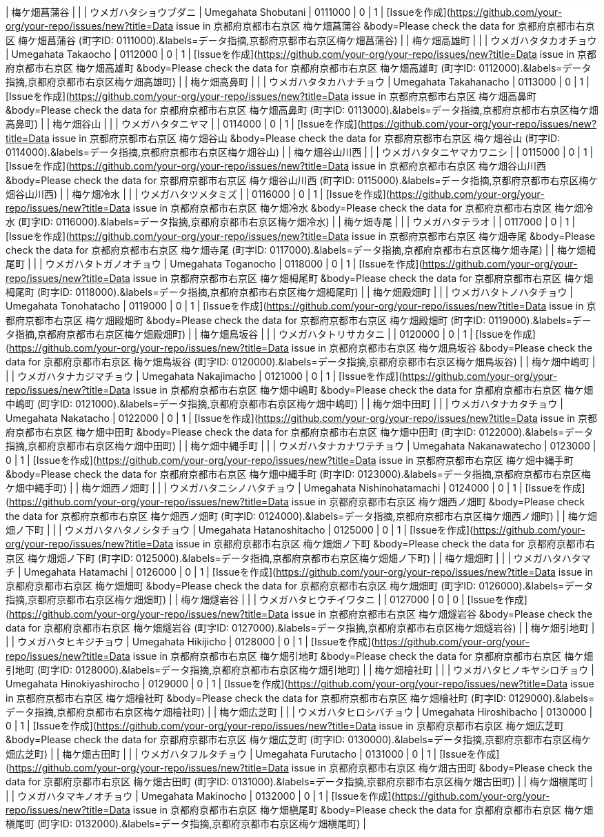 | 梅ケ畑菖蒲谷 |  |  | ウメガハタショウブダニ   | Umegahata Shobutani | 0111000 | 0 | 1 | [Issueを作成](https://github.com/your-org/your-repo/issues/new?title=Data issue in 京都府京都市右京区 梅ケ畑菖蒲谷  &body=Please check the data for 京都府京都市右京区 梅ケ畑菖蒲谷   (町字ID: 0111000).&labels=データ指摘,京都府京都市右京区梅ケ畑菖蒲谷) |
| 梅ケ畑高雄町 |  |  | ウメガハタタカオチョウ   | Umegahata Takaocho | 0112000 | 0 | 1 | [Issueを作成](https://github.com/your-org/your-repo/issues/new?title=Data issue in 京都府京都市右京区 梅ケ畑高雄町  &body=Please check the data for 京都府京都市右京区 梅ケ畑高雄町   (町字ID: 0112000).&labels=データ指摘,京都府京都市右京区梅ケ畑高雄町) |
| 梅ケ畑高鼻町 |  |  | ウメガハタタカハナチョウ   | Umegahata Takahanacho | 0113000 | 0 | 1 | [Issueを作成](https://github.com/your-org/your-repo/issues/new?title=Data issue in 京都府京都市右京区 梅ケ畑高鼻町  &body=Please check the data for 京都府京都市右京区 梅ケ畑高鼻町   (町字ID: 0113000).&labels=データ指摘,京都府京都市右京区梅ケ畑高鼻町) |
| 梅ケ畑谷山 |  |  | ウメガハタタニヤマ   |  | 0114000 | 0 | 1 | [Issueを作成](https://github.com/your-org/your-repo/issues/new?title=Data issue in 京都府京都市右京区 梅ケ畑谷山  &body=Please check the data for 京都府京都市右京区 梅ケ畑谷山   (町字ID: 0114000).&labels=データ指摘,京都府京都市右京区梅ケ畑谷山) |
| 梅ケ畑谷山川西 |  |  | ウメガハタタニヤマカワニシ   |  | 0115000 | 0 | 1 | [Issueを作成](https://github.com/your-org/your-repo/issues/new?title=Data issue in 京都府京都市右京区 梅ケ畑谷山川西  &body=Please check the data for 京都府京都市右京区 梅ケ畑谷山川西   (町字ID: 0115000).&labels=データ指摘,京都府京都市右京区梅ケ畑谷山川西) |
| 梅ケ畑冷水 |  |  | ウメガハタツメタミズ   |  | 0116000 | 0 | 1 | [Issueを作成](https://github.com/your-org/your-repo/issues/new?title=Data issue in 京都府京都市右京区 梅ケ畑冷水  &body=Please check the data for 京都府京都市右京区 梅ケ畑冷水   (町字ID: 0116000).&labels=データ指摘,京都府京都市右京区梅ケ畑冷水) |
| 梅ケ畑寺尾 |  |  | ウメガハタテラオ   |  | 0117000 | 0 | 1 | [Issueを作成](https://github.com/your-org/your-repo/issues/new?title=Data issue in 京都府京都市右京区 梅ケ畑寺尾  &body=Please check the data for 京都府京都市右京区 梅ケ畑寺尾   (町字ID: 0117000).&labels=データ指摘,京都府京都市右京区梅ケ畑寺尾) |
| 梅ケ畑栂尾町 |  |  | ウメガハタトガノオチョウ   | Umegahata Toganocho | 0118000 | 0 | 1 | [Issueを作成](https://github.com/your-org/your-repo/issues/new?title=Data issue in 京都府京都市右京区 梅ケ畑栂尾町  &body=Please check the data for 京都府京都市右京区 梅ケ畑栂尾町   (町字ID: 0118000).&labels=データ指摘,京都府京都市右京区梅ケ畑栂尾町) |
| 梅ケ畑殿畑町 |  |  | ウメガハタトノハタチョウ   | Umegahata Tonohatacho | 0119000 | 0 | 1 | [Issueを作成](https://github.com/your-org/your-repo/issues/new?title=Data issue in 京都府京都市右京区 梅ケ畑殿畑町  &body=Please check the data for 京都府京都市右京区 梅ケ畑殿畑町   (町字ID: 0119000).&labels=データ指摘,京都府京都市右京区梅ケ畑殿畑町) |
| 梅ケ畑鳥坂谷 |  |  | ウメガハタトリサカタニ   |  | 0120000 | 0 | 1 | [Issueを作成](https://github.com/your-org/your-repo/issues/new?title=Data issue in 京都府京都市右京区 梅ケ畑鳥坂谷  &body=Please check the data for 京都府京都市右京区 梅ケ畑鳥坂谷   (町字ID: 0120000).&labels=データ指摘,京都府京都市右京区梅ケ畑鳥坂谷) |
| 梅ケ畑中嶋町 |  |  | ウメガハタナカジマチョウ   | Umegahata Nakajimacho | 0121000 | 0 | 1 | [Issueを作成](https://github.com/your-org/your-repo/issues/new?title=Data issue in 京都府京都市右京区 梅ケ畑中嶋町  &body=Please check the data for 京都府京都市右京区 梅ケ畑中嶋町   (町字ID: 0121000).&labels=データ指摘,京都府京都市右京区梅ケ畑中嶋町) |
| 梅ケ畑中田町 |  |  | ウメガハタナカタチョウ   | Umegahata Nakatacho | 0122000 | 0 | 1 | [Issueを作成](https://github.com/your-org/your-repo/issues/new?title=Data issue in 京都府京都市右京区 梅ケ畑中田町  &body=Please check the data for 京都府京都市右京区 梅ケ畑中田町   (町字ID: 0122000).&labels=データ指摘,京都府京都市右京区梅ケ畑中田町) |
| 梅ケ畑中縄手町 |  |  | ウメガハタナカナワテチョウ   | Umegahata Nakanawatecho | 0123000 | 0 | 1 | [Issueを作成](https://github.com/your-org/your-repo/issues/new?title=Data issue in 京都府京都市右京区 梅ケ畑中縄手町  &body=Please check the data for 京都府京都市右京区 梅ケ畑中縄手町   (町字ID: 0123000).&labels=データ指摘,京都府京都市右京区梅ケ畑中縄手町) |
| 梅ケ畑西ノ畑町 |  |  | ウメガハタニシノハタチョウ   | Umegahata Nishinohatamachi | 0124000 | 0 | 1 | [Issueを作成](https://github.com/your-org/your-repo/issues/new?title=Data issue in 京都府京都市右京区 梅ケ畑西ノ畑町  &body=Please check the data for 京都府京都市右京区 梅ケ畑西ノ畑町   (町字ID: 0124000).&labels=データ指摘,京都府京都市右京区梅ケ畑西ノ畑町) |
| 梅ケ畑畑ノ下町 |  |  | ウメガハタハタノシタチョウ   | Umegahata Hatanoshitacho | 0125000 | 0 | 1 | [Issueを作成](https://github.com/your-org/your-repo/issues/new?title=Data issue in 京都府京都市右京区 梅ケ畑畑ノ下町  &body=Please check the data for 京都府京都市右京区 梅ケ畑畑ノ下町   (町字ID: 0125000).&labels=データ指摘,京都府京都市右京区梅ケ畑畑ノ下町) |
| 梅ケ畑畑町 |  |  | ウメガハタハタマチ   | Umegahata Hatamachi | 0126000 | 0 | 1 | [Issueを作成](https://github.com/your-org/your-repo/issues/new?title=Data issue in 京都府京都市右京区 梅ケ畑畑町  &body=Please check the data for 京都府京都市右京区 梅ケ畑畑町   (町字ID: 0126000).&labels=データ指摘,京都府京都市右京区梅ケ畑畑町) |
| 梅ケ畑燧岩谷 |  |  | ウメガハタヒウチイワタニ   |  | 0127000 | 0 | 0 | [Issueを作成](https://github.com/your-org/your-repo/issues/new?title=Data issue in 京都府京都市右京区 梅ケ畑燧岩谷  &body=Please check the data for 京都府京都市右京区 梅ケ畑燧岩谷   (町字ID: 0127000).&labels=データ指摘,京都府京都市右京区梅ケ畑燧岩谷) |
| 梅ケ畑引地町 |  |  | ウメガハタヒキジチョウ   | Umegahata Hikijicho | 0128000 | 0 | 1 | [Issueを作成](https://github.com/your-org/your-repo/issues/new?title=Data issue in 京都府京都市右京区 梅ケ畑引地町  &body=Please check the data for 京都府京都市右京区 梅ケ畑引地町   (町字ID: 0128000).&labels=データ指摘,京都府京都市右京区梅ケ畑引地町) |
| 梅ケ畑檜社町 |  |  | ウメガハタヒノキヤシロチョウ   | Umegahata Hinokiyashirocho | 0129000 | 0 | 1 | [Issueを作成](https://github.com/your-org/your-repo/issues/new?title=Data issue in 京都府京都市右京区 梅ケ畑檜社町  &body=Please check the data for 京都府京都市右京区 梅ケ畑檜社町   (町字ID: 0129000).&labels=データ指摘,京都府京都市右京区梅ケ畑檜社町) |
| 梅ケ畑広芝町 |  |  | ウメガハタヒロシバチョウ   | Umegahata Hiroshibacho | 0130000 | 0 | 1 | [Issueを作成](https://github.com/your-org/your-repo/issues/new?title=Data issue in 京都府京都市右京区 梅ケ畑広芝町  &body=Please check the data for 京都府京都市右京区 梅ケ畑広芝町   (町字ID: 0130000).&labels=データ指摘,京都府京都市右京区梅ケ畑広芝町) |
| 梅ケ畑古田町 |  |  | ウメガハタフルタチョウ   | Umegahata Furutacho | 0131000 | 0 | 1 | [Issueを作成](https://github.com/your-org/your-repo/issues/new?title=Data issue in 京都府京都市右京区 梅ケ畑古田町  &body=Please check the data for 京都府京都市右京区 梅ケ畑古田町   (町字ID: 0131000).&labels=データ指摘,京都府京都市右京区梅ケ畑古田町) |
| 梅ケ畑槇尾町 |  |  | ウメガハタマキノオチョウ   | Umegahata Makinocho | 0132000 | 0 | 1 | [Issueを作成](https://github.com/your-org/your-repo/issues/new?title=Data issue in 京都府京都市右京区 梅ケ畑槇尾町  &body=Please check the data for 京都府京都市右京区 梅ケ畑槇尾町   (町字ID: 0132000).&labels=データ指摘,京都府京都市右京区梅ケ畑槇尾町) |